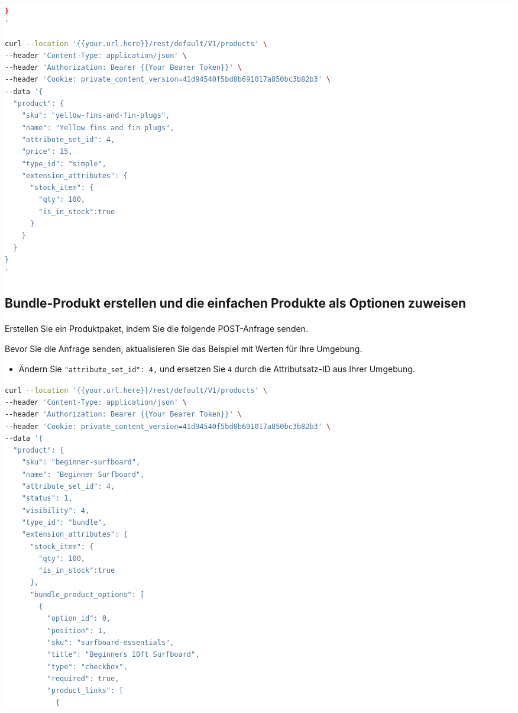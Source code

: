 ```bash
}
'
```

```bash
curl --location '{{your.url.here}}/rest/default/V1/products' \
--header 'Content-Type: application/json' \
--header 'Authorization: Bearer {{Your Bearer Token}}' \
--header 'Cookie: private_content_version=41d94540f5bd8b691017a850bc3b82b3' \
--data '{
  "product": {
    "sku": "yellow-fins-and-fin-plugs",
    "name": "Yellow fins and fin plugs",
    "attribute_set_id": 4,
    "price": 15,
    "type_id": "simple",
    "extension_attributes": {
      "stock_item": {
        "qty": 100,
        "is_in_stock":true
      }
    }
  }
}
'
```

## Bundle-Produkt erstellen und die einfachen Produkte als Optionen zuweisen

Erstellen Sie ein Produktpaket, indem Sie die folgende POST-Anfrage senden.

Bevor Sie die Anfrage senden, aktualisieren Sie das Beispiel mit Werten für Ihre Umgebung.

- Ändern Sie `"attribute_set_id": 4,` und ersetzen Sie `4` durch die Attributsatz-ID aus Ihrer Umgebung.

```bash
curl --location '{{your.url.here}}/rest/default/V1/products' \
--header 'Content-Type: application/json' \
--header 'Authorization: Bearer {{Your Bearer Token}}' \
--header 'Cookie: private_content_version=41d94540f5bd8b691017a850bc3b82b3' \
--data '{
  "product": {
    "sku": "beginner-surfboard",
    "name": "Beginner Surfboard",
    "attribute_set_id": 4,
    "status": 1,
    "visibility": 4,
    "type_id": "bundle",
    "extension_attributes": {
      "stock_item": {
        "qty": 100,
        "is_in_stock":true
      },
      "bundle_product_options": [
        {
          "option_id": 0,
          "position": 1,
          "sku": "surfboard-essentials",
          "title": "Beginners 10ft Surfboard",
          "type": "checkbox",
          "required": true,
          "product_links": [
            {
```